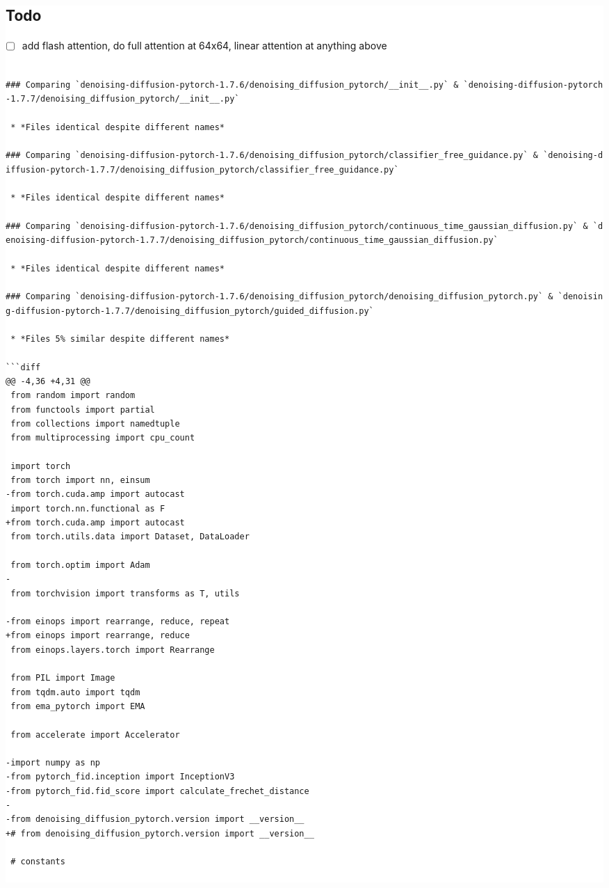  ## Todo
 
 - [ ] add flash attention, do full attention at 64x64, linear attention at anything above
```

### Comparing `denoising-diffusion-pytorch-1.7.6/denoising_diffusion_pytorch/__init__.py` & `denoising-diffusion-pytorch-1.7.7/denoising_diffusion_pytorch/__init__.py`

 * *Files identical despite different names*

### Comparing `denoising-diffusion-pytorch-1.7.6/denoising_diffusion_pytorch/classifier_free_guidance.py` & `denoising-diffusion-pytorch-1.7.7/denoising_diffusion_pytorch/classifier_free_guidance.py`

 * *Files identical despite different names*

### Comparing `denoising-diffusion-pytorch-1.7.6/denoising_diffusion_pytorch/continuous_time_gaussian_diffusion.py` & `denoising-diffusion-pytorch-1.7.7/denoising_diffusion_pytorch/continuous_time_gaussian_diffusion.py`

 * *Files identical despite different names*

### Comparing `denoising-diffusion-pytorch-1.7.6/denoising_diffusion_pytorch/denoising_diffusion_pytorch.py` & `denoising-diffusion-pytorch-1.7.7/denoising_diffusion_pytorch/guided_diffusion.py`

 * *Files 5% similar despite different names*

```diff
@@ -4,36 +4,31 @@
 from random import random
 from functools import partial
 from collections import namedtuple
 from multiprocessing import cpu_count
 
 import torch
 from torch import nn, einsum
-from torch.cuda.amp import autocast
 import torch.nn.functional as F
+from torch.cuda.amp import autocast
 from torch.utils.data import Dataset, DataLoader
 
 from torch.optim import Adam
-
 from torchvision import transforms as T, utils
 
-from einops import rearrange, reduce, repeat
+from einops import rearrange, reduce
 from einops.layers.torch import Rearrange
 
 from PIL import Image
 from tqdm.auto import tqdm
 from ema_pytorch import EMA
 
 from accelerate import Accelerator
 
-import numpy as np
-from pytorch_fid.inception import InceptionV3
-from pytorch_fid.fid_score import calculate_frechet_distance
-
-from denoising_diffusion_pytorch.version import __version__
+# from denoising_diffusion_pytorch.version import __version__
 
 # constants
 
```